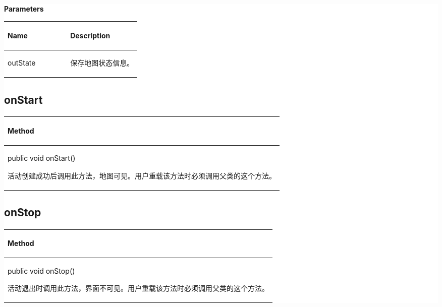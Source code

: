 **Parameters**

<a name="table7366mcpsimp"></a>
<table><thead align="left"><tr id="row7371mcpsimp"><th class="cellrowborder" valign="top" width="47%" id="mcps1.1.3.1.1"><p id="p7373mcpsimp"><a name="p7373mcpsimp"></a><a name="p7373mcpsimp"></a>Name</p>
</th>
<th class="cellrowborder" valign="top" width="53%" id="mcps1.1.3.1.2"><p id="p7375mcpsimp"><a name="p7375mcpsimp"></a><a name="p7375mcpsimp"></a>Description</p>
</th>
</tr>
</thead>
<tbody><tr id="row7376mcpsimp"><td class="cellrowborder" valign="top" width="47%" headers="mcps1.1.3.1.1 "><p id="p7378mcpsimp"><a name="p7378mcpsimp"></a><a name="p7378mcpsimp"></a>outState</p>
</td>
<td class="cellrowborder" valign="top" width="53%" headers="mcps1.1.3.1.2 "><p id="p7380mcpsimp"><a name="p7380mcpsimp"></a><a name="p7380mcpsimp"></a>保存地图状态信息。</p>
</td>
</tr>
</tbody>
</table>

## onStart<a name="section1929311316455"></a>

<a name="table7385mcpsimp"></a>
<table><thead align="left"><tr id="row7389mcpsimp"><th class="cellrowborder" valign="top" width="100%" id="mcps1.1.2.1.1"><p id="p7391mcpsimp"><a name="p7391mcpsimp"></a><a name="p7391mcpsimp"></a>Method</p>
</th>
</tr>
</thead>
<tbody><tr id="row7392mcpsimp"><td class="cellrowborder" valign="top" width="100%" headers="mcps1.1.2.1.1 "><p id="p7394mcpsimp"><a name="p7394mcpsimp"></a><a name="p7394mcpsimp"></a>public void onStart()</p>
<p id="p7397mcpsimp"><a name="p7397mcpsimp"></a><a name="p7397mcpsimp"></a>活动创建成功后调用此方法，地图可见。用户重载该方法时必须调用父类的这个方法。</p>
</td>
</tr>
</tbody>
</table>

## onStop<a name="section1185125812451"></a>

<a name="table7405mcpsimp"></a>
<table><thead align="left"><tr id="row7409mcpsimp"><th class="cellrowborder" valign="top" width="100%" id="mcps1.1.2.1.1"><p id="p7411mcpsimp"><a name="p7411mcpsimp"></a><a name="p7411mcpsimp"></a>Method</p>
</th>
</tr>
</thead>
<tbody><tr id="row7412mcpsimp"><td class="cellrowborder" valign="top" width="100%" headers="mcps1.1.2.1.1 "><p id="p7414mcpsimp"><a name="p7414mcpsimp"></a><a name="p7414mcpsimp"></a>public void onStop()</p>
<p id="p7417mcpsimp"><a name="p7417mcpsimp"></a><a name="p7417mcpsimp"></a>活动退出时调用此方法，界面不可见。用户重载该方法时必须调用父类的这个方法。</p>
</td>
</tr>
</tbody>
</table>

